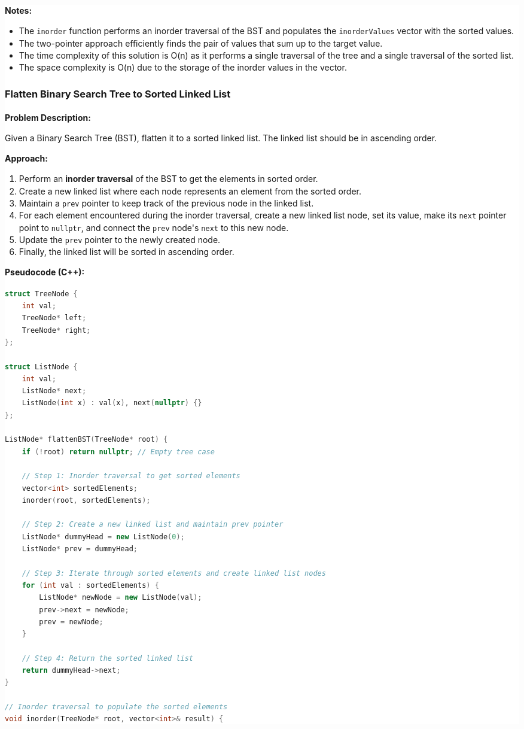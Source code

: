 **Notes:**

- The `inorder` function performs an inorder traversal of the BST and populates the `inorderValues` vector with the sorted values.
- The two-pointer approach efficiently finds the pair of values that sum up to the target value.
- The time complexity of this solution is O(n) as it performs a single traversal of the tree and a single traversal of the sorted list.
- The space complexity is O(n) due to the storage of the inorder values in the vector.


### Flatten Binary Search Tree to Sorted Linked List

**Problem Description:**

Given a Binary Search Tree (BST), flatten it to a sorted linked list. The linked list should be in ascending order.

**Approach:**

1. Perform an **inorder traversal** of the BST to get the elements in sorted order.
2. Create a new linked list where each node represents an element from the sorted order.
3. Maintain a `prev` pointer to keep track of the previous node in the linked list.
4. For each element encountered during the inorder traversal, create a new linked list node, set its value, make its `next` pointer point to `nullptr`, and connect the `prev` node's `next` to this new node.
5. Update the `prev` pointer to the newly created node.
6. Finally, the linked list will be sorted in ascending order.

**Pseudocode (C++):**

```cpp
struct TreeNode {
    int val;
    TreeNode* left;
    TreeNode* right;
};

struct ListNode {
    int val;
    ListNode* next;
    ListNode(int x) : val(x), next(nullptr) {}
};

ListNode* flattenBST(TreeNode* root) {
    if (!root) return nullptr; // Empty tree case
    
    // Step 1: Inorder traversal to get sorted elements
    vector<int> sortedElements;
    inorder(root, sortedElements);
    
    // Step 2: Create a new linked list and maintain prev pointer
    ListNode* dummyHead = new ListNode(0);
    ListNode* prev = dummyHead;
    
    // Step 3: Iterate through sorted elements and create linked list nodes
    for (int val : sortedElements) {
        ListNode* newNode = new ListNode(val);
        prev->next = newNode;
        prev = newNode;
    }
    
    // Step 4: Return the sorted linked list
    return dummyHead->next;
}

// Inorder traversal to populate the sorted elements
void inorder(TreeNode* root, vector<int>& result) {
```